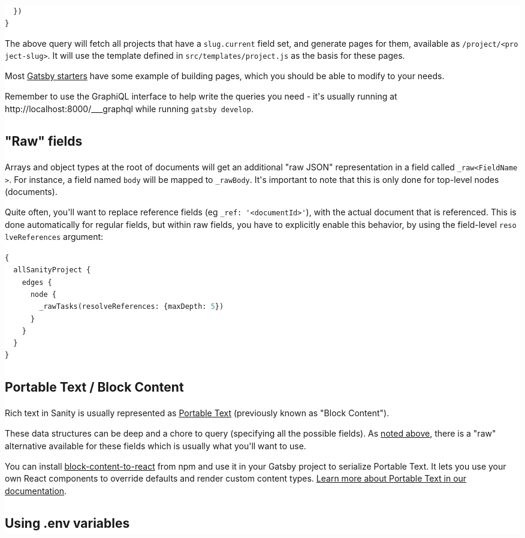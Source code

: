 ```js
  })
}
```

The above query will fetch all projects that have a `slug.current` field set, and generate pages for them, available as `/project/<project-slug>`. It will use the template defined in `src/templates/project.js` as the basis for these pages.

Most [Gatsby starters](https://www.gatsbyjs.org/starters/?v=2) have some example of building pages, which you should be able to modify to your needs.

Remember to use the GraphiQL interface to help write the queries you need - it's usually running at http://localhost:8000/___graphql while running `gatsby develop`.

## "Raw" fields

Arrays and object types at the root of documents will get an additional "raw JSON" representation in a field called `_raw<FieldName>`. For instance, a field named `body` will be mapped to `_rawBody`. It's important to note that this is only done for top-level nodes (documents).

Quite often, you'll want to replace reference fields (eg `_ref: '<documentId>'`), with the actual document that is referenced. This is done automatically for regular fields, but within raw fields, you have to explicitly enable this behavior, by using the field-level `resolveReferences` argument:

```graphql
{
  allSanityProject {
    edges {
      node {
        _rawTasks(resolveReferences: {maxDepth: 5})
      }
    }
  }
}
```

## Portable Text / Block Content

Rich text in Sanity is usually represented as [Portable Text](https://www.portabletext.org/) (previously known as "Block Content").

These data structures can be deep and a chore to query (specifying all the possible fields). As [noted above](#raw-fields), there is a "raw" alternative available for these fields which is usually what you'll want to use.

You can install [block-content-to-react](https://www.npmjs.com/package/@sanity/block-content-to-react) from npm and use it in your Gatsby project to serialize Portable Text. It lets you use your own React components to override defaults and render custom content types. [Learn more about Portable Text in our documentation](https://www.sanity.io/docs/content-studio/what-you-need-to-know-about-block-text).

## Using .env variables
